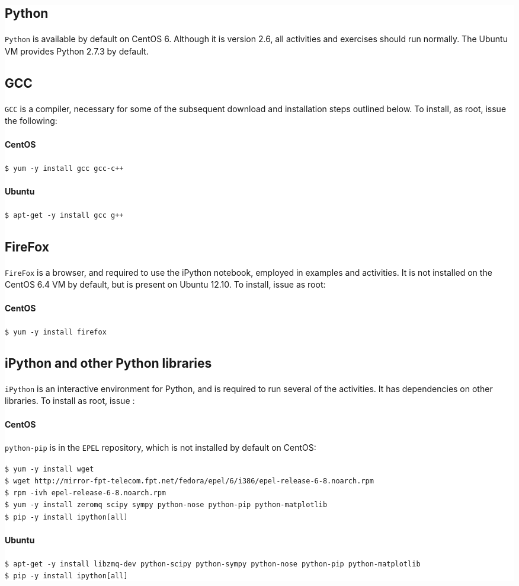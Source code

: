 ## Python

`Python` is available by default on CentOS 6. Although it is version 2.6, all activities and exercises should run normally. The Ubuntu VM provides Python 2.7.3 by default.

## GCC

`GCC` is a compiler, necessary for some of the subsequent download and installation steps outlined below. To install, as root, issue the following:

#### CentOS

```
$ yum -y install gcc gcc-c++
```

#### Ubuntu

```
$ apt-get -y install gcc g++
```


## FireFox

`FireFox` is a browser, and required to use the iPython notebook, employed in examples and activities. It is not installed on the CentOS 6.4 VM by default, but is present on Ubuntu 12.10. To install, issue as root:

#### CentOS

```
$ yum -y install firefox
```

## iPython and other Python libraries

`iPython` is an interactive environment for Python, and is required to run several of the activities. It has dependencies on other libraries. To install as root, issue :

#### CentOS

`python-pip` is in the `EPEL` repository, which is not installed by default on CentOS:

```
$ yum -y install wget
$ wget http://mirror-fpt-telecom.fpt.net/fedora/epel/6/i386/epel-release-6-8.noarch.rpm
$ rpm -ivh epel-release-6-8.noarch.rpm
$ yum -y install zeromq scipy sympy python-nose python-pip python-matplotlib
$ pip -y install ipython[all]
```

#### Ubuntu

```
$ apt-get -y install libzmq-dev python-scipy python-sympy python-nose python-pip python-matplotlib
$ pip -y install ipython[all]
```

